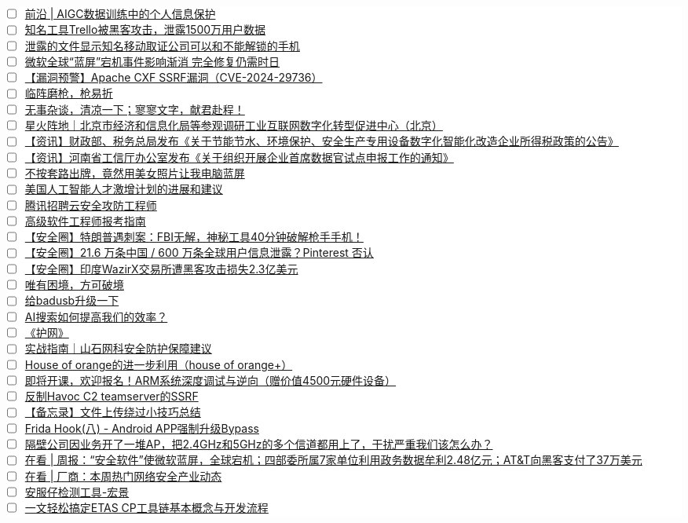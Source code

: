   - [ ] [前沿 | AIGC数据训练中的个人信息保护](https://mp.weixin.qq.com/s?__biz=MzI5NTM4OTQ5Mg==&mid=2247626166&idx=3&sn=ce623e411235875566c25d7460aa02e8)
  - [ ] [知名工具Trello被黑客攻击，泄露1500万用户数据](https://mp.weixin.qq.com/s?__biz=MjM5NjA0NjgyMA==&mid=2651292896&idx=1&sn=4d211cef0f362bc74dd98f14c5450f8a)
  - [ ] [泄露的文件显示知名移动取证公司可以和不能解锁的手机](https://mp.weixin.qq.com/s?__biz=MzkxNDM4OTM3OQ==&mid=2247492136&idx=1&sn=ba6523b6e9590121bbcb45973aacceca)
  - [ ] [微软全球“蓝屏”宕机事件影响渐消 完全修复仍需时日](https://mp.weixin.qq.com/s?__biz=MjM5MzMwMDU5NQ==&mid=2649165598&idx=1&sn=be66de4003e1b7d6f99521f6badc5db1)
  - [ ] [【漏洞预警】Apache CXF  SSRF漏洞（CVE-2024-29736）](https://mp.weixin.qq.com/s?__biz=MzkyNzQzNDI5OQ==&mid=2247486439&idx=1&sn=aca5b6f607e6396e0b9dbc97ce3a279d)
  - [ ] [临阵磨枪，枪易折](https://mp.weixin.qq.com/s?__biz=MzA5MTYyMDQ0OQ==&mid=2247492968&idx=1&sn=7658a5088a03d4a7da6c36203f5112b4)
  - [ ] [无事杂谈，清凉一下；寥寥文字，献君赴程！](https://mp.weixin.qq.com/s?__biz=MzA3OTg3Mjg3NA==&mid=2456976170&idx=1&sn=2e2f61eb059a41cdb804434d3639fc20)
  - [ ] [星火阵地｜北京市经济和信息化局等参观调研工业互联网数字化转型促进中心（北京）](https://mp.weixin.qq.com/s?__biz=MzU1OTUxNTI1NA==&mid=2247590146&idx=1&sn=8b746f0c080558d6f25ec4101973d98d)
  - [ ] [【资讯】财政部、税务总局发布《关于节能节水、环境保护、安全生产专用设备数字化智能化改造企业所得税政策的公告》](https://mp.weixin.qq.com/s?__biz=MzU1NDY3NDgwMQ==&mid=2247543597&idx=1&sn=c209a605e5a6a78f977290a430da52fd)
  - [ ] [【资讯】河南省工信厅办公室发布《关于组织开展企业首席数据官试点申报工作的通知》](https://mp.weixin.qq.com/s?__biz=MzU1NDY3NDgwMQ==&mid=2247543597&idx=2&sn=a1c23bfab6c441ec9db275a9980bb274)
  - [ ] [不按套路出牌，竟然用美女照片让我电脑蓝屏](https://mp.weixin.qq.com/s?__biz=Mzg2ODE5OTM5Nw==&mid=2247485986&idx=1&sn=ff071342cfa8c47b92beaf6651980e19)
  - [ ] [美国人工智能人才激增计划的进展和建议](https://mp.weixin.qq.com/s?__biz=MzI1OTExNDY1NQ==&mid=2651614318&idx=1&sn=d61d98a5657c99fd7a889d9aefa6339f)
  - [ ] [腾讯招聘云安全攻防工程师](https://mp.weixin.qq.com/s?__biz=Mzg4MTg0MjQ5OA==&mid=2247485729&idx=1&sn=6b1af5b9df76d570ad7a25681deb4165)
  - [ ] [高级软件工程师报考指南](https://mp.weixin.qq.com/s?__biz=Mzg4MTg0MjQ5OA==&mid=2247485729&idx=2&sn=d67bb9c387116a16b24e098d79f328ed)
  - [ ] [【安全圈】特朗普遇刺案：FBI无解，神秘工具40分钟破解枪手手机！](https://mp.weixin.qq.com/s?__biz=MzIzMzE4NDU1OQ==&mid=2652062978&idx=1&sn=ffe26b7995caaaf15273750c0b83bff7)
  - [ ] [【安全圈】21.6 万条中国 / 600 万条全球用户信息泄露？Pinterest 否认](https://mp.weixin.qq.com/s?__biz=MzIzMzE4NDU1OQ==&mid=2652062978&idx=2&sn=998cbc7d32e532d5868aa316f89e733c)
  - [ ] [【安全圈】印度WazirX交易所遭黑客攻击损失2.3亿美元](https://mp.weixin.qq.com/s?__biz=MzIzMzE4NDU1OQ==&mid=2652062978&idx=3&sn=a867bb7b5a12efc72c9e452f1338d305)
  - [ ] [唯有困境，方可破境](https://mp.weixin.qq.com/s?__biz=MzIyOTczMjI2MQ==&mid=2247486268&idx=1&sn=f527fefbf565eab144d9faef191a68bc)
  - [ ] [给badusb升级一下](https://mp.weixin.qq.com/s?__biz=MzU0NjU5NDE4Mg==&mid=2247485450&idx=1&sn=d545882e5a1f8ffb06cef6867ff17b75)
  - [ ] [AI搜索如何提高我们的效率？](https://mp.weixin.qq.com/s?__biz=MzU5MDI0ODI5MQ==&mid=2247486519&idx=1&sn=cb6cdb27a9ae62901781244bada90dc2)
  - [ ] [《护网》](https://mp.weixin.qq.com/s?__biz=MzkyMDUzMzY1MA==&mid=2247499093&idx=1&sn=65090f2cffa69308c167944597803e73)
  - [ ] [实战指南｜山石网科安全防护保障建议](https://mp.weixin.qq.com/s?__biz=MzAxMDE4MTAzMQ==&mid=2661291525&idx=1&sn=8cc982d1bdfb4d6a6899b368de5b8baf)
  - [ ] [House of orange的进一步利用（house of orange+）](https://mp.weixin.qq.com/s?__biz=MjM5NTc2MDYxMw==&mid=2458564546&idx=1&sn=7f1801ef02129d0459b6dd9da1e97816)
  - [ ] [即将开课，欢迎报名！ARM系统深度调试与逆向（赠价值4500元硬件设备）](https://mp.weixin.qq.com/s?__biz=MjM5NTc2MDYxMw==&mid=2458564546&idx=2&sn=6446a19937b02964c69ed7054f6d0161)
  - [ ] [反制Havoc C2 teamserver的SSRF](https://mp.weixin.qq.com/s?__biz=MzU5Mjk3MDA5Ng==&mid=2247486210&idx=1&sn=561994ca9fd5d4864125ccc4321ca888)
  - [ ] [【备忘录】文件上传绕过小技巧总结](https://mp.weixin.qq.com/s?__biz=MzkxNDYxMTc0Mg==&mid=2247484134&idx=1&sn=e4b8c9aa92a0852578ec46ec74c727fb)
  - [ ] [Frida Hook(八) - Android APP强制升级Bypass](https://mp.weixin.qq.com/s?__biz=MzU0NDI5NTY4OQ==&mid=2247485849&idx=1&sn=93daa24441434947b7b4cf5ddf1a341d)
  - [ ] [隔壁公司因业务开了一堆AP，把2.4GHz和5GHz的多个信道都用上了，干扰严重我们该怎么办？](https://mp.weixin.qq.com/s?__biz=MzIxNTM3NDE2Nw==&mid=2247490090&idx=1&sn=bdffdb92a09699c03ceeffcb2ea63f4e)
  - [ ] [在看 | 周报：“安全软件”使微软蓝屏，全球宕机；四部委所属7家单位利用政务数据牟利2.48亿元；AT&T向黑客支付了37万美元](https://mp.weixin.qq.com/s?__biz=MzU5ODgzNTExOQ==&mid=2247625656&idx=1&sn=a79d61c8f29e5c7a9057ff5f2bfc6363)
  - [ ] [在看 | 厂商：本周热门网络安全产业动态](https://mp.weixin.qq.com/s?__biz=MzU5ODgzNTExOQ==&mid=2247625656&idx=2&sn=e5168633365065fb4afd9d59b396c821)
  - [ ] [安服仔检测工具-宏景](https://mp.weixin.qq.com/s?__biz=MzIyMDkxMTk4MQ==&mid=2247483988&idx=1&sn=3344876a3e41d27c0f01c27ea2fbb41c)
  - [ ] [一文轻松搞定ETAS CP工具链基本概念与开发流程](https://mp.weixin.qq.com/s?__biz=MzIzOTc2OTAxMg==&mid=2247540711&idx=1&sn=31fffa1882977b02622ccabbd25ed23d)